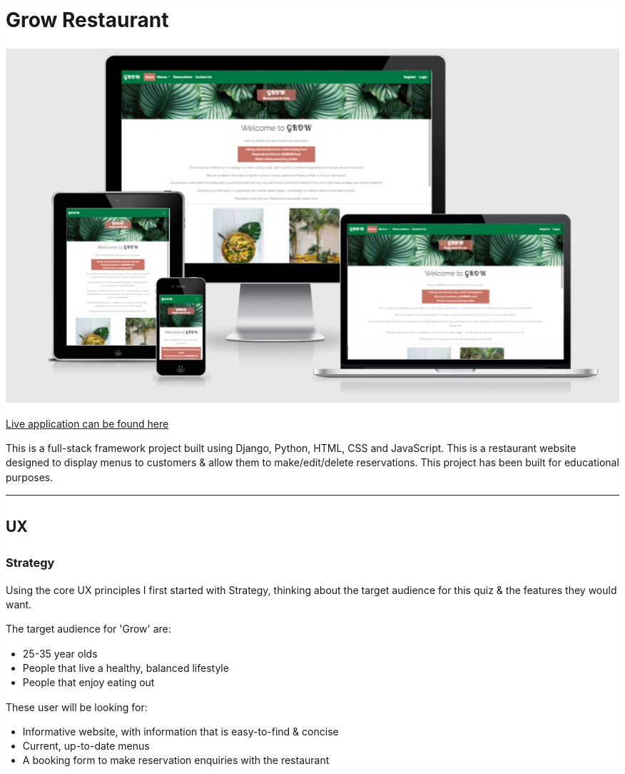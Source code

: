 # Grow Restaurant

![](assets/images/responsive.jpg)

[Live application can be found here](https://grow-restaurant.herokuapp.com/)

This is a full-stack framework project built using Django, Python, HTML, CSS and JavaScript. This is a restaurant website designed to display menus to customers & allow them to make/edit/delete reservations. This project has been built for educational purposes.

---
## UX

### Strategy
Using the core UX principles I first started with Strategy, thinking about the target audience for this quiz & the features they would want.

The target audience for 'Grow' are:
- 25-35 year olds
- People that live a healthy, balanced lifestyle
- People that enjoy eating out

These user will be looking for:
- Informative website, with information that is easy-to-find & concise
- Current, up-to-date menus
- A booking form to make reservation enquiries with the restaurant
